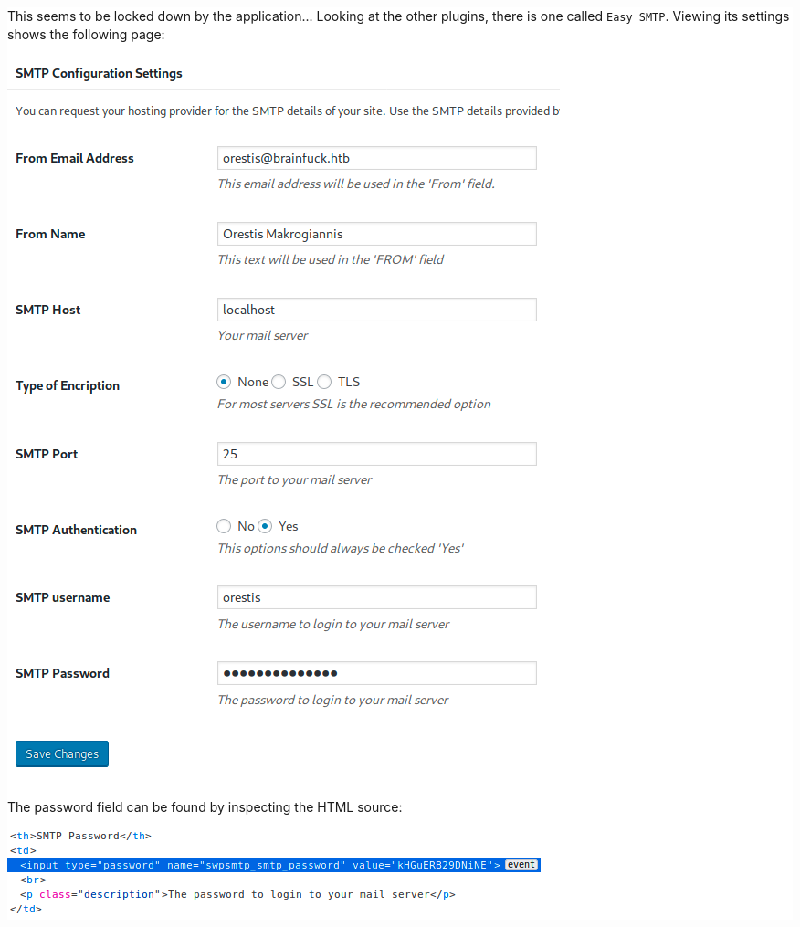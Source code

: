 This seems to be locked down by the application... Looking at the other plugins, there is one called `Easy SMTP`. Viewing its settings shows the following page:

![smtp_plugin](./brainfuck/smtp_plugin.png)

The password field can be found by inspecting the HTML source:

![smtp_password](./brainfuck/smtp_password.png)
